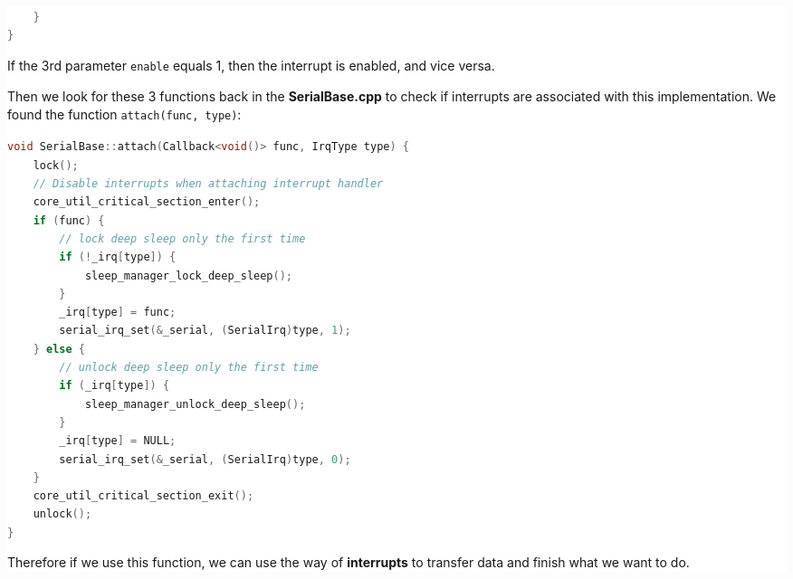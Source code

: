 ```c
    }
}
```

If the 3rd parameter `enable` equals 1, then the interrupt is enabled, and vice versa.



Then we look for these 3 functions back in the **SerialBase.cpp** to check if interrupts are associated with this  implementation. We found the function `attach(func, type)`:

```c
void SerialBase::attach(Callback<void()> func, IrqType type) {
    lock();
    // Disable interrupts when attaching interrupt handler
    core_util_critical_section_enter();
    if (func) {
        // lock deep sleep only the first time
        if (!_irq[type]) {
            sleep_manager_lock_deep_sleep();
        } 
        _irq[type] = func;
        serial_irq_set(&_serial, (SerialIrq)type, 1);
    } else {
        // unlock deep sleep only the first time
        if (_irq[type]) {
            sleep_manager_unlock_deep_sleep();
        } 
        _irq[type] = NULL;
        serial_irq_set(&_serial, (SerialIrq)type, 0);
    }
    core_util_critical_section_exit();
    unlock();
}
```

Therefore if we use this function, we can use the way of **interrupts** to transfer data and finish what we want to do.

